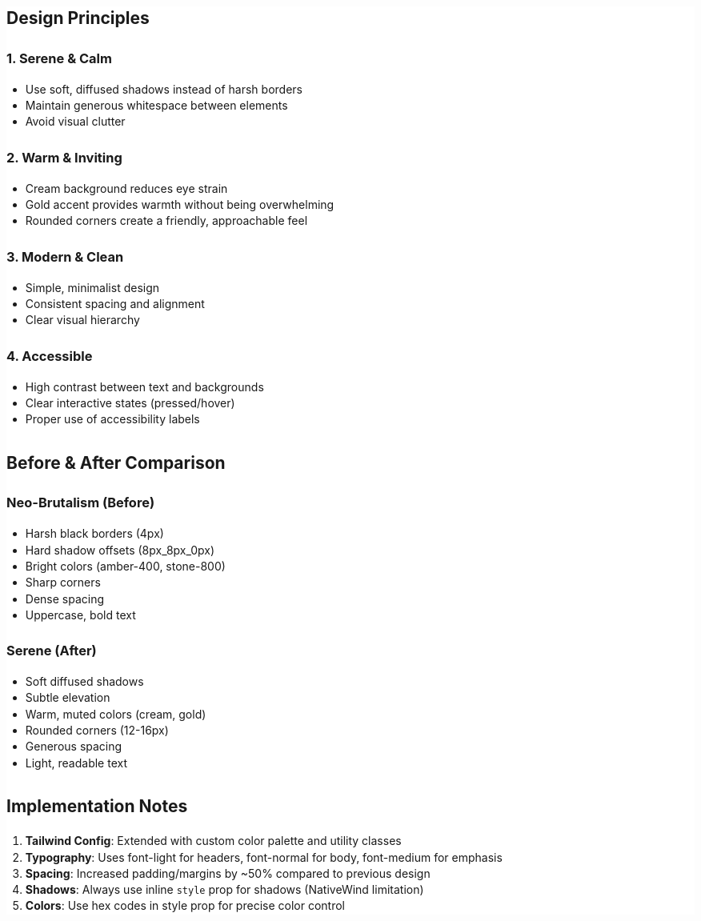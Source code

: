 ## Design Principles

### 1. Serene & Calm

- Use soft, diffused shadows instead of harsh borders
- Maintain generous whitespace between elements
- Avoid visual clutter

### 2. Warm & Inviting

- Cream background reduces eye strain
- Gold accent provides warmth without being overwhelming
- Rounded corners create a friendly, approachable feel

### 3. Modern & Clean

- Simple, minimalist design
- Consistent spacing and alignment
- Clear visual hierarchy

### 4. Accessible

- High contrast between text and backgrounds
- Clear interactive states (pressed/hover)
- Proper use of accessibility labels

## Before & After Comparison

### Neo-Brutalism (Before)

- Harsh black borders (4px)
- Hard shadow offsets (8px_8px_0px)
- Bright colors (amber-400, stone-800)
- Sharp corners
- Dense spacing
- Uppercase, bold text

### Serene (After)

- Soft diffused shadows
- Subtle elevation
- Warm, muted colors (cream, gold)
- Rounded corners (12-16px)
- Generous spacing
- Light, readable text

## Implementation Notes

1. **Tailwind Config**: Extended with custom color palette and utility classes
2. **Typography**: Uses font-light for headers, font-normal for body, font-medium for emphasis
3. **Spacing**: Increased padding/margins by ~50% compared to previous design
4. **Shadows**: Always use inline `style` prop for shadows (NativeWind limitation)
5. **Colors**: Use hex codes in style prop for precise color control
